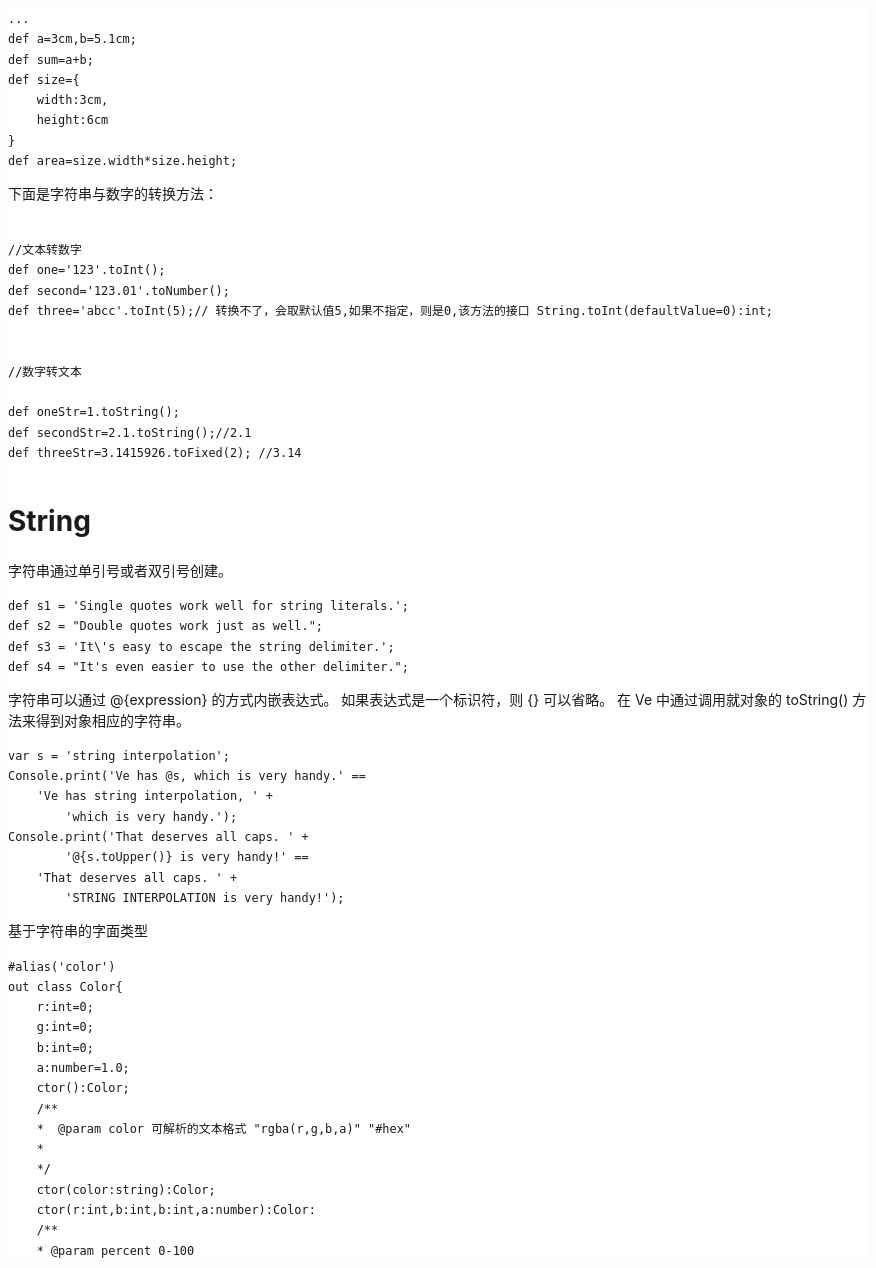 ```
...
def a=3cm,b=5.1cm;
def sum=a+b;
def size={
    width:3cm,
    height:6cm
}
def area=size.width*size.height;
```

下面是字符串与数字的转换方法：
```

//文本转数字
def one='123'.toInt();
def second='123.01'.toNumber();
def three='abcc'.toInt(5);// 转换不了，会取默认值5,如果不指定，则是0,该方法的接口 String.toInt(defaultValue=0):int;


//数字转文本

def oneStr=1.toString();
def secondStr=2.1.toString();//2.1
def threeStr=3.1415926.toFixed(2); //3.14

```

# String

字符串通过单引号或者双引号创建。
```
def s1 = 'Single quotes work well for string literals.';
def s2 = "Double quotes work just as well.";
def s3 = 'It\'s easy to escape the string delimiter.';
def s4 = "It's even easier to use the other delimiter.";
```

字符串可以通过 @{expression} 的方式内嵌表达式。 如果表达式是一个标识符，则 {} 可以省略。 在 Ve 中通过调用就对象的 toString() 方法来得到对象相应的字符串。
```
var s = 'string interpolation';
Console.print('Ve has @s, which is very handy.' ==
    'Ve has string interpolation, ' +
        'which is very handy.');
Console.print('That deserves all caps. ' +
        '@{s.toUpper()} is very handy!' ==
    'That deserves all caps. ' +
        'STRING INTERPOLATION is very handy!');
```
基于字符串的字面类型
```
#alias('color')
out class Color{
    r:int=0;
    g:int=0;
    b:int=0;
    a:number=1.0;
    ctor():Color;
    /**
    *  @param color 可解析的文本格式 "rgba(r,g,b,a)" "#hex"
    *
    */
    ctor(color:string):Color;
    ctor(r:int,b:int,b:int,a:number):Color:
    /**
    * @param percent 0-100
```